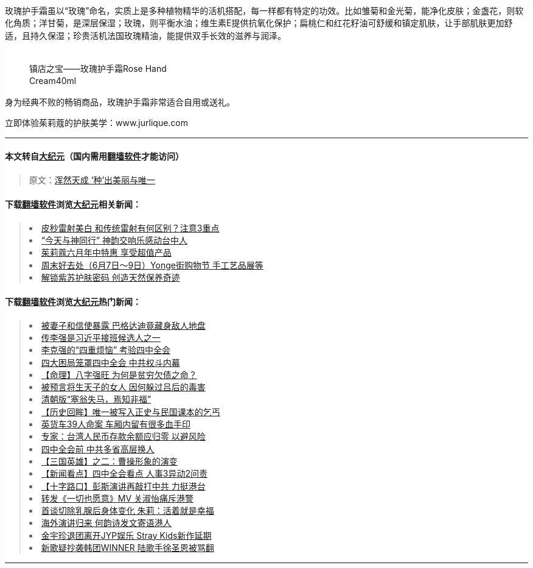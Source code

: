 <p>玫瑰护手霜虽以“玫瑰”命名，实质上是多种植物精华的活机搭配，每一样都有特定的功效。比如雏菊和金光菊，能净化皮肤；金盏花，则软化角质；洋甘菊，是深层保湿；玫瑰，则平衡水油；维生素E提供抗氧化保护；扁桃仁和红花籽油可舒缓和镇定肌肤，让手部肌肤更加舒适，且持久保湿；珍贵活机法国玫瑰精油，能提供双手长效的滋养与润泽。</p>
<figure id="attachment_11617978" style="width: 279px" class="wp-caption aligncenter"><a href="http://i.epochtimes.com/assets/uploads/2019/10/rose-hand-cream-40ml-205102-front.jpg"><img class=" wp-image-11617978" src="http://i.epochtimes.com/assets/uploads/2019/10/rose-hand-cream-40ml-205102-front.jpg" alt="" width="279" b="600" /></a><figcaption class="wp-caption-text">镇店之宝——玫瑰护手霜Rose Hand Cream40ml</figcaption></figure>
<p>身为经典不败的畅销商品，玫瑰护手霜非常适合自用或送礼。</p>
<p>立即体验茱莉蔻的护肤美学：www.jurlique.com</p>
<hr>

#### 本文转自<a href="http://www.epochtimes.com">大纪元</a>（国内需用<a href="https://git.io/JesJV">翻墙软件</a>才能访问）
> 原文：<a href="http://www.epochtimes.com/gb/19/10/12/n11584562.htm">浑然天成 ‘种’出美丽与唯一</a>
#### 下载<a href="https://git.io/JesJV">翻墙软件</a>浏览<a href="http://www.epochtimes.com">大纪元</a>相关新闻：
> <li><a href="http://www.epochtimes.com/gb/19/9/30/n11556640.htm">皮秒雷射美白 和传统雷射有何区别？注意3重点</a></li>
> <li><a href="http://www.epochtimes.com/gb/19/9/26/n11546970.htm">“今天与神同行” 神韵交响乐感动台中人</a></li>
> <li><a href="http://www.epochtimes.com/gb/19/6/18/n11329421.htm">茱莉蔻六月年中特惠 享受超值产品</a></li>
> <li><a href="http://www.epochtimes.com/gb/19/6/4/n11300548.htm">周末好去处（6月7日～9日）Yonge街购物节 手工艺品展等</a></li>
> <li><a href="http://www.epochtimes.com/gb/18/12/14/n10911288.htm">解锁紫苏护肤密码 创造天然保养奇迹</a></li>

#### 下载<a href="https://git.io/JesJV">翻墙软件</a>浏览<a href="http://www.epochtimes.com">大纪元</a>热门新闻：
> <li><a href="http://www.epochtimes.com/gb/19/10/27/n11616143.htm">被妻子和信使暴露 巴格达迪竟藏身敌人地盘</a></li>
> <li><a href="http://www.epochtimes.com/gb/19/10/28/n11616789.htm">传李强是习近平接班候选人之一</a></li>
> <li><a href="http://www.epochtimes.com/gb/19/10/23/n11608176.htm">李克强的“四重烦恼” 考验四中全会</a></li>
> <li><a href="http://www.epochtimes.com/gb/19/10/28/n11616433.htm">四大困局笼罩四中全会 中共权斗内幕</a></li>
> <li><a href="http://www.epochtimes.com/gb/19/10/14/n11587969.htm">【命理】八字强旺 为何是贫穷欠债之命？</a></li>
> <li><a href="http://www.epochtimes.com/gb/19/10/17/n11594916.htm">被预言将生天子的女人 因何躲过吕后的毒害</a></li>
> <li><a href="http://www.epochtimes.com/gb/19/10/17/n11595311.htm">清朝版“塞翁失马，焉知非福”</a></li>
> <li><a href="http://www.epochtimes.com/gb/19/10/18/n11596909.htm">【历史回眸】唯一被写入正史与民国课本的乞丐</a></li>
> <li><a href="http://www.epochtimes.com/gb/19/10/26/n11613865.htm">英货车39人命案 车厢内留有很多血手印</a></li>
> <li><a href="http://www.epochtimes.com/gb/19/10/26/n11614017.htm">专家：台湾人民币存款余额应归零 以避风险</a></li>
> <li><a href="http://www.epochtimes.com/gb/19/10/26/n11613439.htm">四中全会前 中共多省高层换人</a></li>
> <li><a href="http://www.epochtimes.com/gb/19/10/24/n11609518.htm">【三国英雄】之二：曹操形象的演变</a></li>
> <li><a href="http://www.epochtimes.com/gb/19/10/24/n11610141.htm">【新闻看点】四中全会看点 人事3异动2问责</a></li>
> <li><a href="http://www.epochtimes.com/gb/19/10/25/n11610770.htm">【十字路口】彭斯演讲再敲打中共 力挺港台</a></li>
> <li><a href="http://www.epochtimes.com/gb/19/10/25/n11612671.htm">转发《一切也愿意》MV 关淑怡痛斥港警</a></li>
> <li><a href="http://www.epochtimes.com/gb/19/10/27/n11616087.htm">首谈切除乳腺后身体变化 朱莉：活着就是幸福</a></li>
> <li><a href="http://www.epochtimes.com/gb/19/10/27/n11615943.htm">海外演讲归来 何韵诗发文寄语港人</a></li>
> <li><a href="http://www.epochtimes.com/gb/19/10/28/n11616597.htm">金宇珍退团离开JYP娱乐 Stray Kids新作延期</a></li>
> <li><a href="http://www.epochtimes.com/gb/19/10/25/n11612861.htm">新歌疑抄袭韩团WINNER 陆歌手徐圣恩被骂翻</a></li>
<hr>
